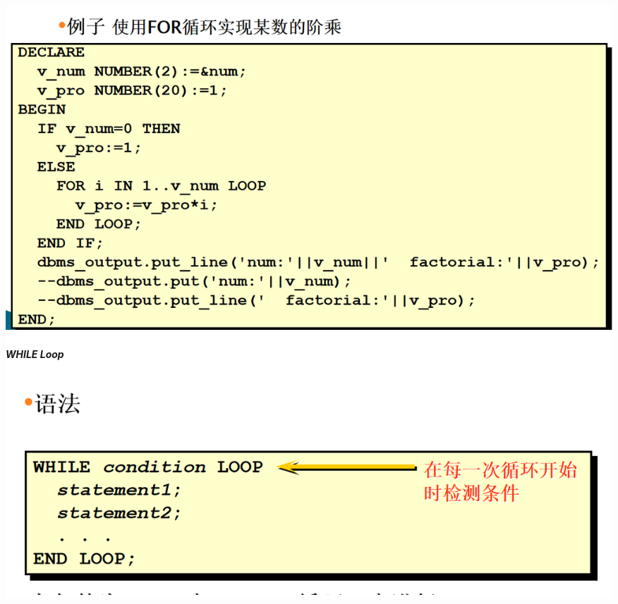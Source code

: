 ![image-20230213204436483](Oracle复习.assets/image-20230213204436483.png)

##### WHILE Loop

![image-20230213204530032](Oracle复习.assets/image-20230213204530032.png)
